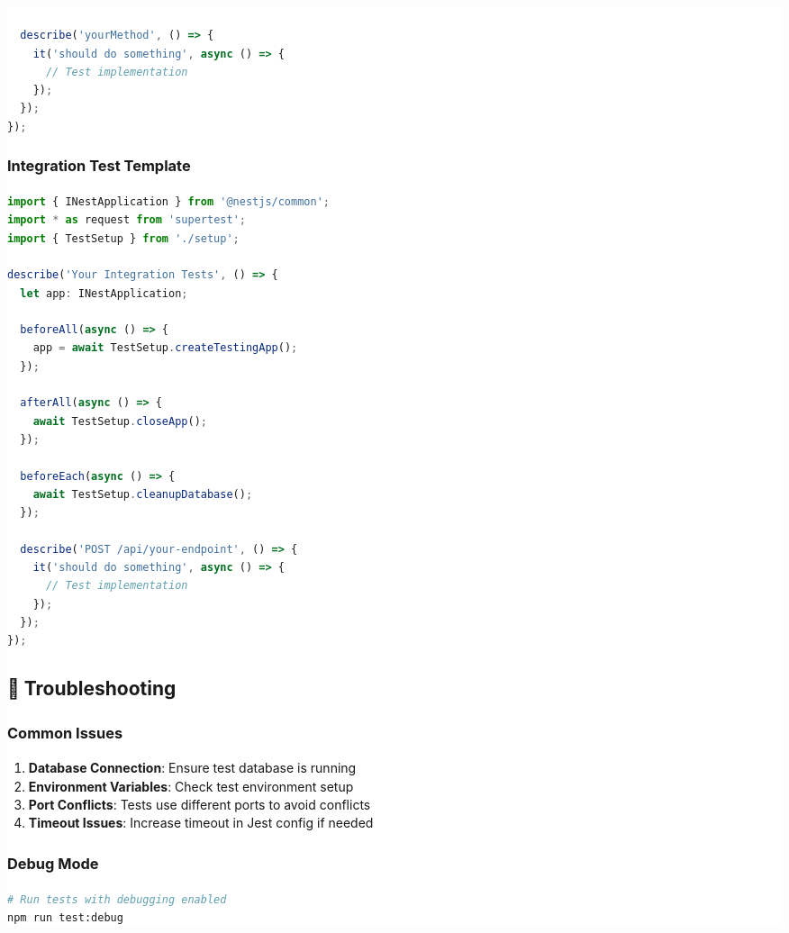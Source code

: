 ```typescript

  describe('yourMethod', () => {
    it('should do something', async () => {
      // Test implementation
    });
  });
});
```

### Integration Test Template
```typescript
import { INestApplication } from '@nestjs/common';
import * as request from 'supertest';
import { TestSetup } from './setup';

describe('Your Integration Tests', () => {
  let app: INestApplication;

  beforeAll(async () => {
    app = await TestSetup.createTestingApp();
  });

  afterAll(async () => {
    await TestSetup.closeApp();
  });

  beforeEach(async () => {
    await TestSetup.cleanupDatabase();
  });

  describe('POST /api/your-endpoint', () => {
    it('should do something', async () => {
      // Test implementation
    });
  });
});
```

## 🐛 Troubleshooting

### Common Issues
1. **Database Connection**: Ensure test database is running
2. **Environment Variables**: Check test environment setup
3. **Port Conflicts**: Tests use different ports to avoid conflicts
4. **Timeout Issues**: Increase timeout in Jest config if needed

### Debug Mode
```bash
# Run tests with debugging enabled
npm run test:debug
```
